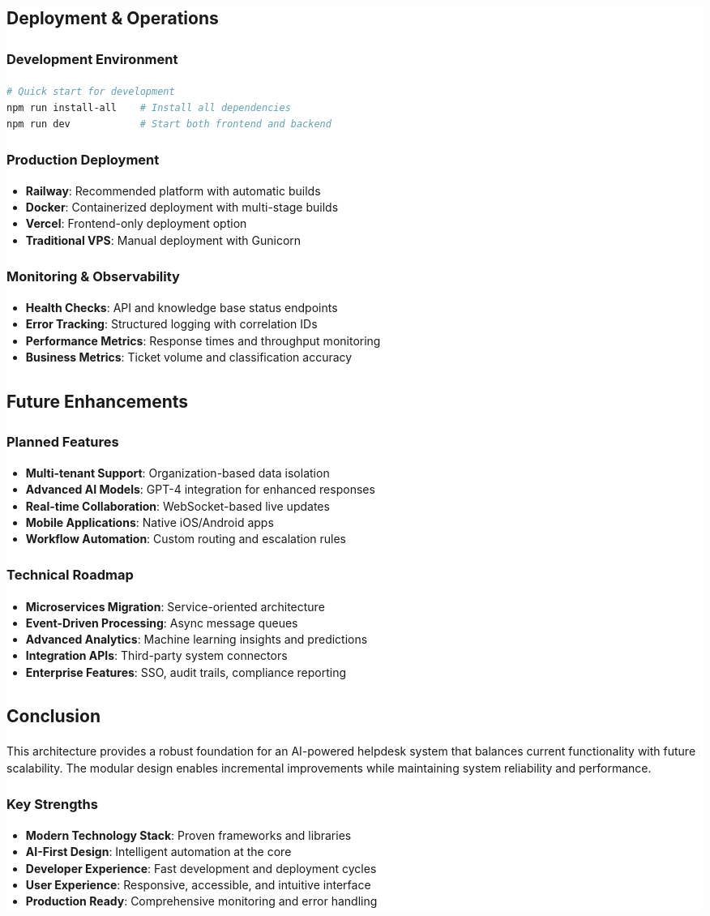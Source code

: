## Deployment & Operations

### Development Environment
```bash
# Quick start for development
npm run install-all    # Install all dependencies
npm run dev            # Start both frontend and backend
```

### Production Deployment
- **Railway**: Recommended platform with automatic builds
- **Docker**: Containerized deployment with multi-stage builds
- **Vercel**: Frontend-only deployment option
- **Traditional VPS**: Manual deployment with Gunicorn

### Monitoring & Observability
- **Health Checks**: API and knowledge base status endpoints
- **Error Tracking**: Structured logging with correlation IDs
- **Performance Metrics**: Response times and throughput monitoring
- **Business Metrics**: Ticket volume and classification accuracy

## Future Enhancements

### Planned Features
- **Multi-tenant Support**: Organization-based data isolation
- **Advanced AI Models**: GPT-4 integration for enhanced responses
- **Real-time Collaboration**: WebSocket-based live updates
- **Mobile Applications**: Native iOS/Android apps
- **Workflow Automation**: Custom routing and escalation rules

### Technical Roadmap
- **Microservices Migration**: Service-oriented architecture
- **Event-Driven Processing**: Async message queues
- **Advanced Analytics**: Machine learning insights and predictions
- **Integration APIs**: Third-party system connectors
- **Enterprise Features**: SSO, audit trails, compliance reporting

## Conclusion

This architecture provides a robust foundation for an AI-powered helpdesk system that balances current functionality with future scalability. The modular design enables incremental improvements while maintaining system reliability and performance.

### Key Strengths
- **Modern Technology Stack**: Proven frameworks and libraries
- **AI-First Design**: Intelligent automation at the core
- **Developer Experience**: Fast development and deployment cycles
- **User Experience**: Responsive, accessible, and intuitive interface
- **Production Ready**: Comprehensive monitoring and error handling
